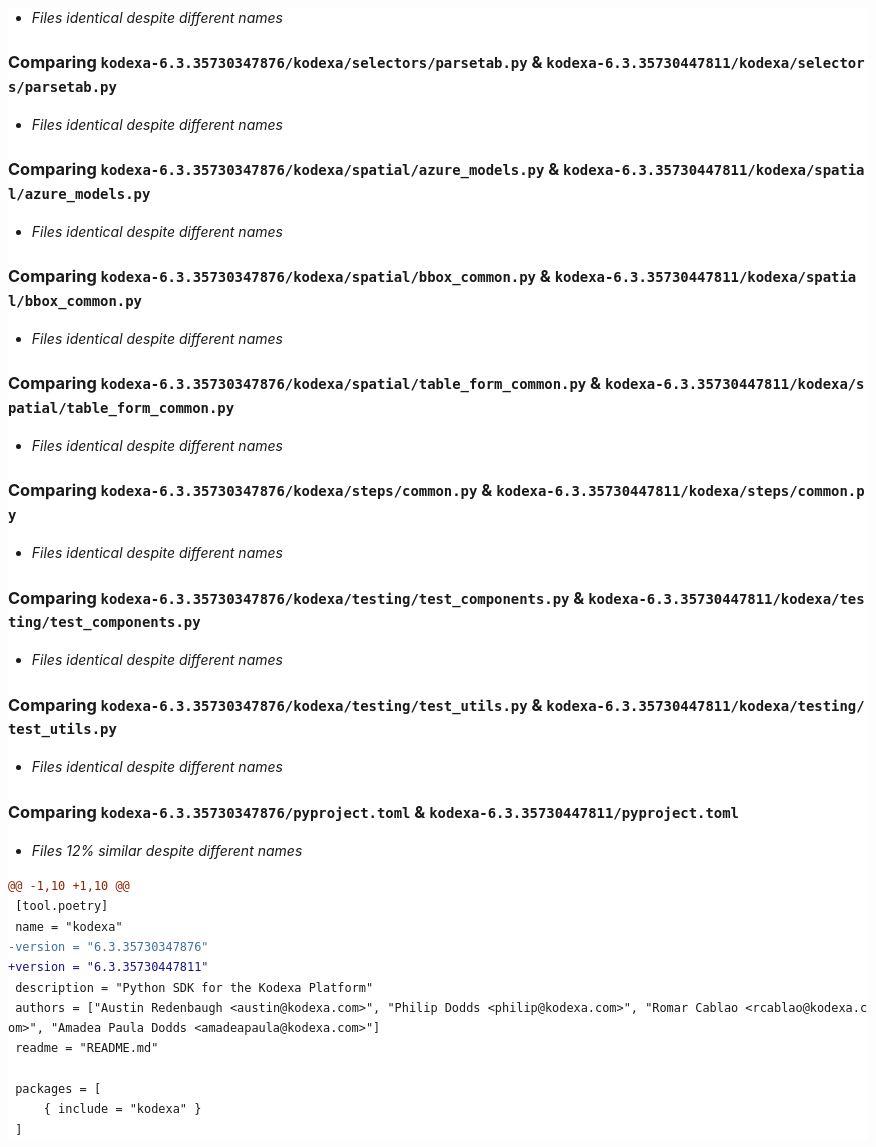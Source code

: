 * *Files identical despite different names*

### Comparing `kodexa-6.3.35730347876/kodexa/selectors/parsetab.py` & `kodexa-6.3.35730447811/kodexa/selectors/parsetab.py`

 * *Files identical despite different names*

### Comparing `kodexa-6.3.35730347876/kodexa/spatial/azure_models.py` & `kodexa-6.3.35730447811/kodexa/spatial/azure_models.py`

 * *Files identical despite different names*

### Comparing `kodexa-6.3.35730347876/kodexa/spatial/bbox_common.py` & `kodexa-6.3.35730447811/kodexa/spatial/bbox_common.py`

 * *Files identical despite different names*

### Comparing `kodexa-6.3.35730347876/kodexa/spatial/table_form_common.py` & `kodexa-6.3.35730447811/kodexa/spatial/table_form_common.py`

 * *Files identical despite different names*

### Comparing `kodexa-6.3.35730347876/kodexa/steps/common.py` & `kodexa-6.3.35730447811/kodexa/steps/common.py`

 * *Files identical despite different names*

### Comparing `kodexa-6.3.35730347876/kodexa/testing/test_components.py` & `kodexa-6.3.35730447811/kodexa/testing/test_components.py`

 * *Files identical despite different names*

### Comparing `kodexa-6.3.35730347876/kodexa/testing/test_utils.py` & `kodexa-6.3.35730447811/kodexa/testing/test_utils.py`

 * *Files identical despite different names*

### Comparing `kodexa-6.3.35730347876/pyproject.toml` & `kodexa-6.3.35730447811/pyproject.toml`

 * *Files 12% similar despite different names*

```diff
@@ -1,10 +1,10 @@
 [tool.poetry]
 name = "kodexa"
-version = "6.3.35730347876"
+version = "6.3.35730447811"
 description = "Python SDK for the Kodexa Platform"
 authors = ["Austin Redenbaugh <austin@kodexa.com>", "Philip Dodds <philip@kodexa.com>", "Romar Cablao <rcablao@kodexa.com>", "Amadea Paula Dodds <amadeapaula@kodexa.com>"]
 readme = "README.md"
 
 packages = [
     { include = "kodexa" }
 ]
```
